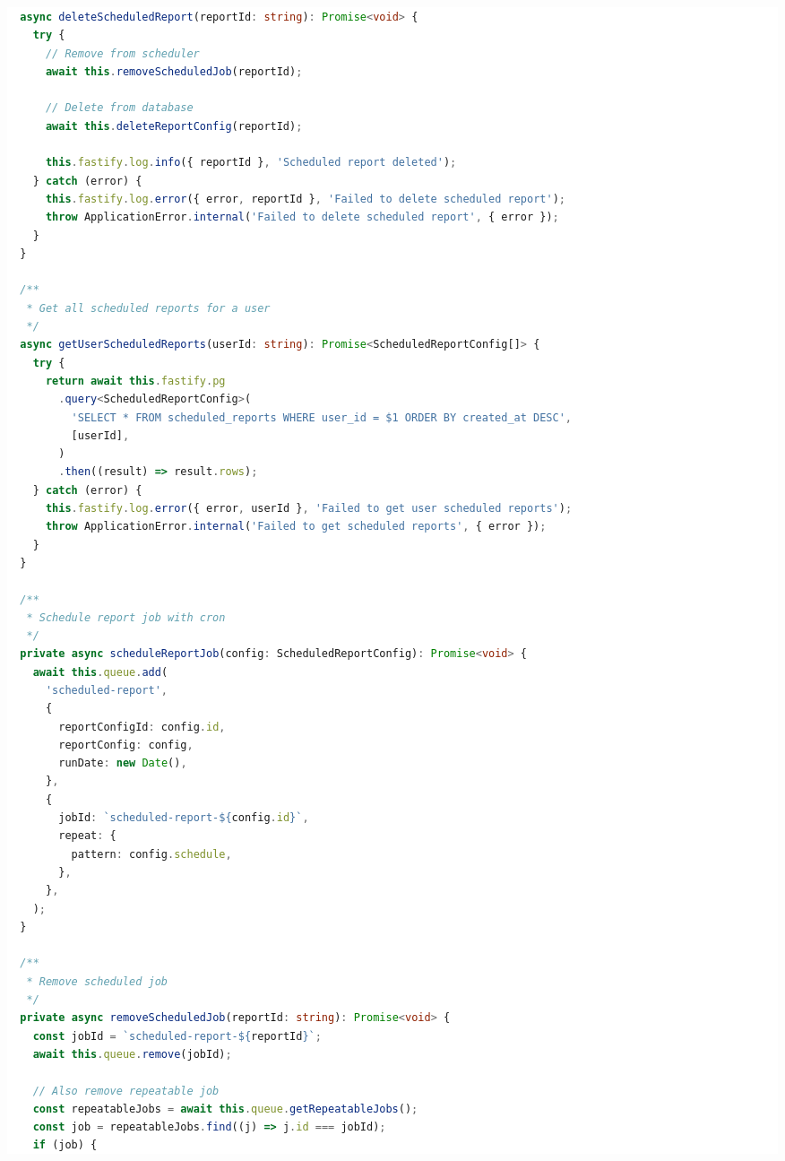 ```typescript
  async deleteScheduledReport(reportId: string): Promise<void> {
    try {
      // Remove from scheduler
      await this.removeScheduledJob(reportId);

      // Delete from database
      await this.deleteReportConfig(reportId);

      this.fastify.log.info({ reportId }, 'Scheduled report deleted');
    } catch (error) {
      this.fastify.log.error({ error, reportId }, 'Failed to delete scheduled report');
      throw ApplicationError.internal('Failed to delete scheduled report', { error });
    }
  }

  /**
   * Get all scheduled reports for a user
   */
  async getUserScheduledReports(userId: string): Promise<ScheduledReportConfig[]> {
    try {
      return await this.fastify.pg
        .query<ScheduledReportConfig>(
          'SELECT * FROM scheduled_reports WHERE user_id = $1 ORDER BY created_at DESC',
          [userId],
        )
        .then((result) => result.rows);
    } catch (error) {
      this.fastify.log.error({ error, userId }, 'Failed to get user scheduled reports');
      throw ApplicationError.internal('Failed to get scheduled reports', { error });
    }
  }

  /**
   * Schedule report job with cron
   */
  private async scheduleReportJob(config: ScheduledReportConfig): Promise<void> {
    await this.queue.add(
      'scheduled-report',
      {
        reportConfigId: config.id,
        reportConfig: config,
        runDate: new Date(),
      },
      {
        jobId: `scheduled-report-${config.id}`,
        repeat: {
          pattern: config.schedule,
        },
      },
    );
  }

  /**
   * Remove scheduled job
   */
  private async removeScheduledJob(reportId: string): Promise<void> {
    const jobId = `scheduled-report-${reportId}`;
    await this.queue.remove(jobId);

    // Also remove repeatable job
    const repeatableJobs = await this.queue.getRepeatableJobs();
    const job = repeatableJobs.find((j) => j.id === jobId);
    if (job) {
```